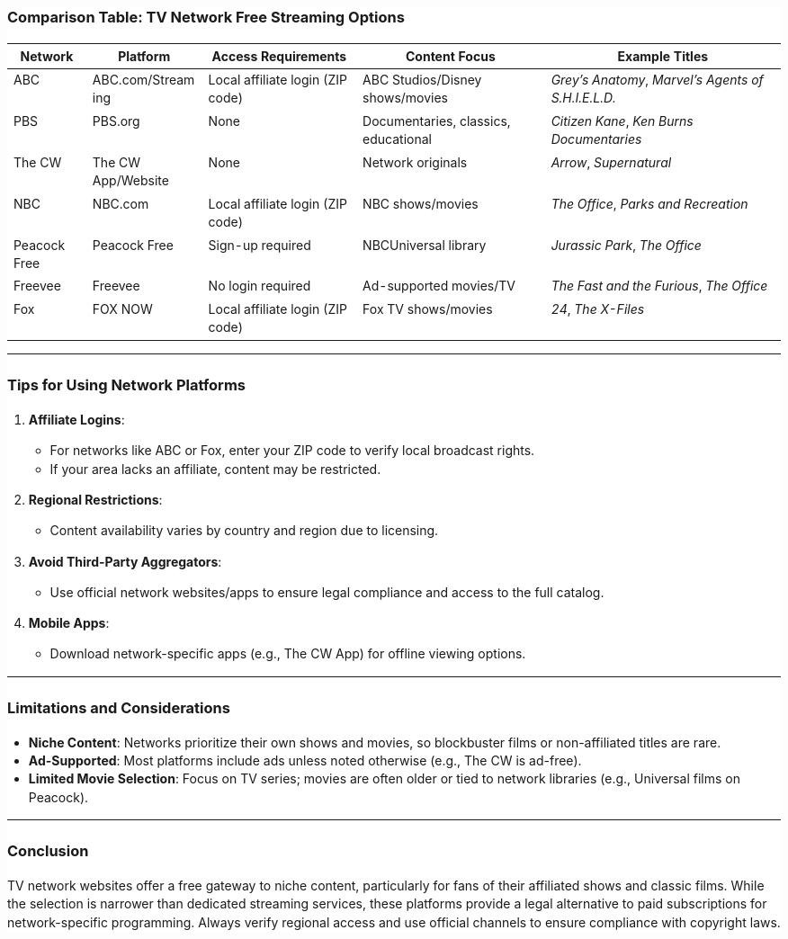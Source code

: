 
### **Comparison Table: TV Network Free Streaming Options**  

| **Network** | **Platform**       | **Access Requirements**          | **Content Focus**                          | **Example Titles**                          |  
|-------------|--------------------|-----------------------------------|--------------------------------------------|---------------------------------------------|  
| ABC         | ABC.com/Streaming  | Local affiliate login (ZIP code)  | ABC Studios/Disney shows/movies            | *Grey’s Anatomy*, *Marvel’s Agents of S.H.I.E.L.D.* |  
| PBS         | PBS.org            | None                              | Documentaries, classics, educational       | *Citizen Kane*, *Ken Burns Documentaries*    |  
| The CW      | The CW App/Website | None                              | Network originals                          | *Arrow*, *Supernatural*                     |  
| NBC         | NBC.com            | Local affiliate login (ZIP code)  | NBC shows/movies                           | *The Office*, *Parks and Recreation*         |  
| Peacock Free| Peacock Free       | Sign-up required                  | NBCUniversal library                       | *Jurassic Park*, *The Office*               |  
| Freevee     | Freevee            | No login required                 | Ad-supported movies/TV                     | *The Fast and the Furious*, *The Office*     |  
| Fox         | FOX NOW            | Local affiliate login (ZIP code)  | Fox TV shows/movies                        | *24*, *The X-Files*                         |  

---

### **Tips for Using Network Platforms**  
1. **Affiliate Logins**:  
   - For networks like ABC or Fox, enter your ZIP code to verify local broadcast rights.  
   - If your area lacks an affiliate, content may be restricted.  

2. **Regional Restrictions**:  
   - Content availability varies by country and region due to licensing.  

3. **Avoid Third-Party Aggregators**:  
   - Use official network websites/apps to ensure legal compliance and access to the full catalog.  

4. **Mobile Apps**:  
   - Download network-specific apps (e.g., The CW App) for offline viewing options.  

---

### **Limitations and Considerations**  
- **Niche Content**: Networks prioritize their own shows and movies, so blockbuster films or non-affiliated titles are rare.  
- **Ad-Supported**: Most platforms include ads unless noted otherwise (e.g., The CW is ad-free).  
- **Limited Movie Selection**: Focus on TV series; movies are often older or tied to network libraries (e.g., Universal films on Peacock).  

---

### **Conclusion**  
TV network websites offer a free gateway to niche content, particularly for fans of their affiliated shows and classic films. While the selection is narrower than dedicated streaming services, these platforms provide a legal alternative to paid subscriptions for network-specific programming. Always verify regional access and use official channels to ensure compliance with copyright laws.